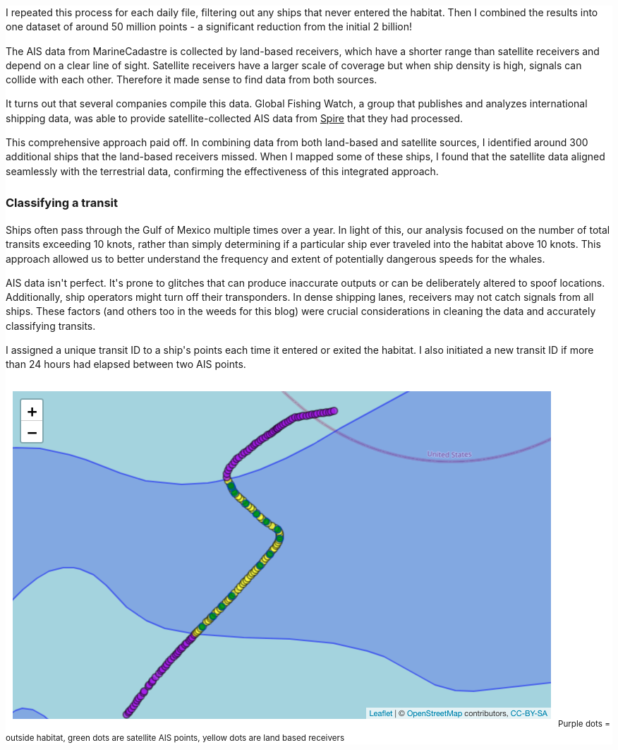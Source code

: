 I repeated this process for each daily file, filtering out any ships that never entered the habitat. Then I combined the results into one dataset of around 50 million points - a significant reduction from the initial 2 billion!

The AIS data from MarineCadastre is collected by land-based receivers, which have a shorter range than satellite receivers and depend on a clear line of sight. Satellite receivers have a larger scale of coverage but when ship density is high, signals can collide with each other. Therefore it made sense to find data from both sources. 

It turns out that several companies compile this data. Global Fishing Watch, a group that publishes and analyzes international shipping data, was able to provide satellite-collected AIS data from [Spire](https://spire.com/maritime/) that they had processed. 

This comprehensive approach paid off. In combining data from both land-based and satellite sources, I identified around 300 additional ships that the land-based receivers missed. When I mapped some of these ships, I found that the satellite data aligned seamlessly with the terrestrial data, confirming the effectiveness of this integrated approach.

### Classifying a transit

Ships often pass through the Gulf of Mexico multiple times over a year. In light of this, our analysis focused on the number of total transits exceeding 10 knots, rather than simply determining if a particular ship ever traveled into the habitat above 10 knots. This approach allowed us to better understand the frequency and extent of potentially dangerous speeds for the whales.

AIS data isn't perfect. It's prone to glitches that can produce inaccurate outputs or can be deliberately altered to spoof locations. Additionally, ship operators might turn off their transponders. In dense shipping lanes, receivers may not catch signals from all ships. These factors (and others too in the weeds for this blog)  were crucial considerations in cleaning the data and accurately classifying transits.

I assigned a unique transit ID to a ship's points each time it entered or exited the habitat. I also initiated a new transit ID if more than 24 hours had elapsed between two AIS points.

![](/img/posts/2024-02-12-rices-whales/paths.png)
<small>Purple dots = outside habitat, green dots are satellite AIS points, yellow dots are land based receivers</small>
